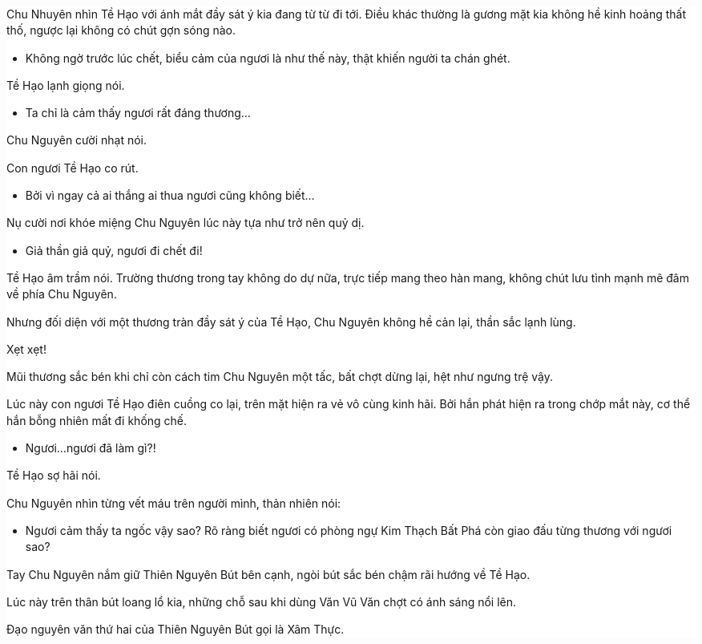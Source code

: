 Chu Nhuyên nhìn Tề Hạo với ánh mắt đầy sát ý kia đang từ từ đi tới. Điều khác thường là gương mặt kia không hề kinh hoảng thất thố, ngược lại không có chút gợn sóng nào.

- Không ngờ trước lúc chết, biểu cảm của ngươi là như thế này, thật khiến người ta chán ghét.

Tề Hạo lạnh giọng nói.

- Ta chỉ là cảm thấy ngươi rất đáng thương…

Chu Nguyên cười nhạt nói.

Con ngươi Tề Hạo co rút.

- Bởi vì ngay cả ai thắng ai thua ngươi cũng không biết…

Nụ cười nơi khóe miệng Chu Nguyên lúc này tựa như trở nên quỷ dị.

- Giả thần giả quỷ, ngươi đi chết đi!

Tề Hạo âm trầm nói. Trường thương trong tay không do dự nữa, trực tiếp mang theo hàn mang, không chút lưu tình mạnh mẽ đâm về phía Chu Nguyên.

Nhưng đối diện với một thương tràn đầy sát ý của Tề Hạo, Chu Nguyên không hề cản lại, thần sắc lạnh lùng.

Xẹt xẹt!

Mũi thương sắc bén khi chỉ còn cách tim Chu Nguyên một tấc, bất chợt dừng lại, hệt như ngưng trệ vậy.

Lúc này con ngươi Tề Hạo điên cuồng co lại, trên mặt hiện ra vẻ vô cùng kinh hãi. Bởi hắn phát hiện ra trong chớp mắt này, cơ thể hắn bỗng nhiên mất đi khống chế.

- Ngươi…ngươi đã làm gì?!

Tề Hạo sợ hãi nói.

Chu Nguyên nhìn từng vết máu trên người mình, thản nhiên nói:

- Ngươi cảm thấy ta ngốc vậy sao? Rõ ràng biết ngươi có phòng ngự Kim Thạch Bất Phá còn giao đấu từng thương với ngươi sao?

Tay Chu Nguyên nắm giữ Thiên Nguyên Bút bên cạnh, ngòi bút sắc bén chậm rãi hướng về Tề Hạo.

Lúc này trên thân bút loang lổ kia, những chỗ sau khi dùng Văn Vũ Văn chợt có ánh sáng nổi lên.

Đạo nguyên văn thứ hai của Thiên Nguyên Bút gọi là Xâm Thực.




